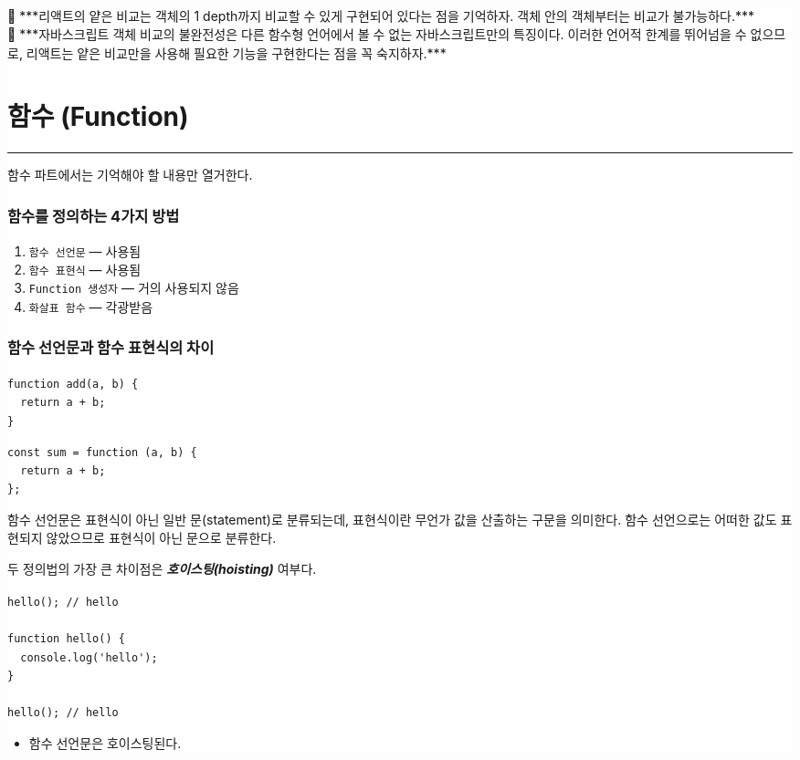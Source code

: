 <aside>
👀 ***리액트의 얕은 비교는 객체의 1 depth까지 비교할 수 있게 구현되어 있다는 점을 기억하자.
객체 안의 객체부터는 비교가 불가능하다.***

</aside>

<aside>
👀 ***자바스크립트 객체 비교의 불완전성은 다른 함수형 언어에서 볼 수 없는 자바스크립트만의 특징이다.
이러한 언어적 한계를 뛰어넘을 수 없으므로, 리액트는 얕은 비교만을 사용해 필요한 기능을 구현한다는 점을 꼭 숙지하자.***

</aside>

# 함수 (Function)

---

함수 파트에서는 기억해야 할 내용만 열거한다.

### 함수를 정의하는 4가지 방법

1. `함수 선언문` ― 사용됨
2. `함수 표현식` ― 사용됨
3. `Function 생성자` ― 거의 사용되지 않음
4. `화살표 함수` ― 각광받음

### 함수 선언문과 함수 표현식의 차이

```tsx
function add(a, b) {
  return a + b;
}
```

```tsx
const sum = function (a, b) {
  return a + b;
};
```

함수 선언문은 표현식이 아닌 일반 문(statement)로 분류되는데, 표현식이란 무언가 값을 산출하는 구문을 의미한다. 함수 선언으로는 어떠한 값도 표현되지 않았으므로 표현식이 아닌 문으로 분류한다.

두 정의법의 가장 큰 차이점은 **_호이스팅(hoisting)_** 여부다.

```tsx
hello(); // hello

function hello() {
  console.log('hello');
}

hello(); // hello
```

- 함수 선언문은 호이스팅된다.
